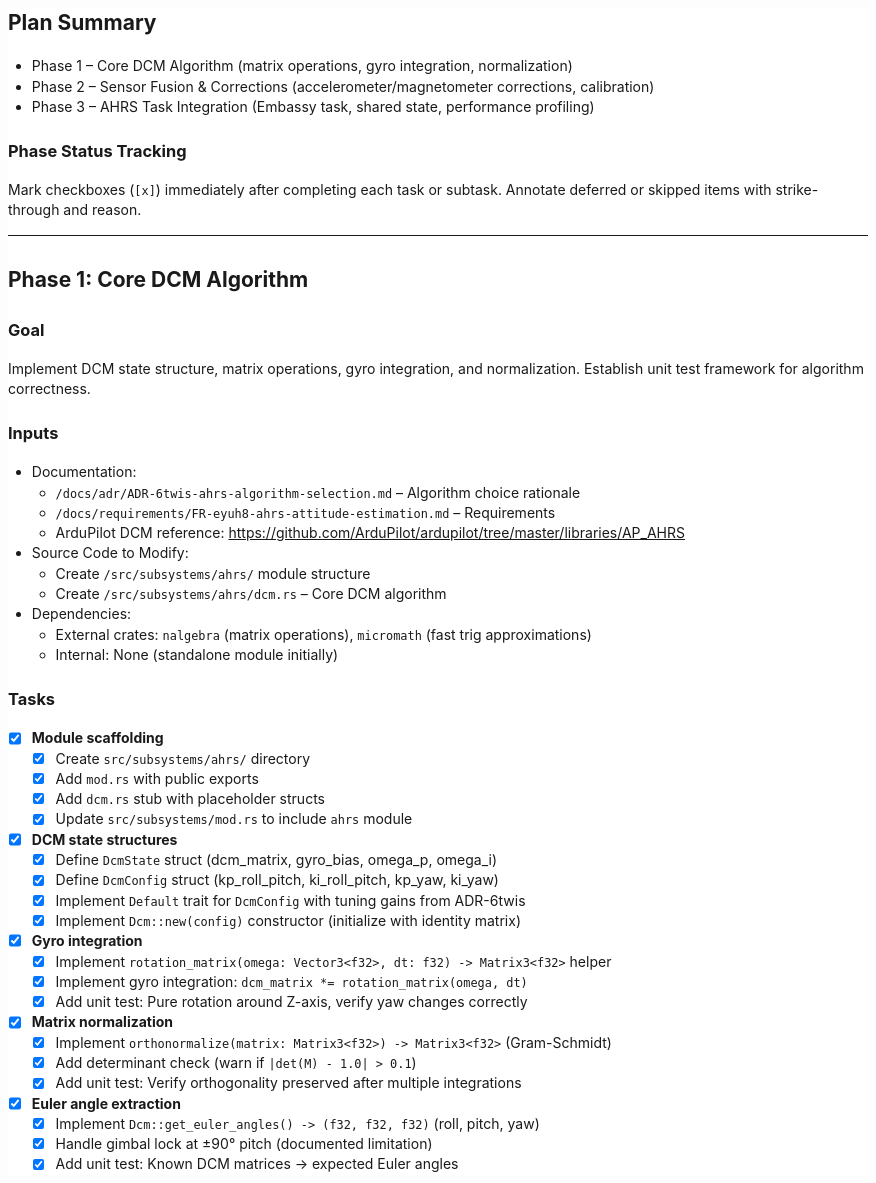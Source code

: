 ## Plan Summary

- Phase 1 – Core DCM Algorithm (matrix operations, gyro integration, normalization)
- Phase 2 – Sensor Fusion & Corrections (accelerometer/magnetometer corrections, calibration)
- Phase 3 – AHRS Task Integration (Embassy task, shared state, performance profiling)

### Phase Status Tracking

Mark checkboxes (`[x]`) immediately after completing each task or subtask. Annotate deferred or skipped items with strike-through and reason.

---

## Phase 1: Core DCM Algorithm

### Goal

Implement DCM state structure, matrix operations, gyro integration, and normalization. Establish unit test framework for algorithm correctness.

### Inputs

- Documentation:
  - `/docs/adr/ADR-6twis-ahrs-algorithm-selection.md` – Algorithm choice rationale
  - `/docs/requirements/FR-eyuh8-ahrs-attitude-estimation.md` – Requirements
  - ArduPilot DCM reference: <https://github.com/ArduPilot/ardupilot/tree/master/libraries/AP_AHRS>
- Source Code to Modify:
  - Create `/src/subsystems/ahrs/` module structure
  - Create `/src/subsystems/ahrs/dcm.rs` – Core DCM algorithm
- Dependencies:
  - External crates: `nalgebra` (matrix operations), `micromath` (fast trig approximations)
  - Internal: None (standalone module initially)

### Tasks

- [x] **Module scaffolding**
  - [x] Create `src/subsystems/ahrs/` directory
  - [x] Add `mod.rs` with public exports
  - [x] Add `dcm.rs` stub with placeholder structs
  - [x] Update `src/subsystems/mod.rs` to include `ahrs` module
- [x] **DCM state structures**
  - [x] Define `DcmState` struct (dcm_matrix, gyro_bias, omega_p, omega_i)
  - [x] Define `DcmConfig` struct (kp_roll_pitch, ki_roll_pitch, kp_yaw, ki_yaw)
  - [x] Implement `Default` trait for `DcmConfig` with tuning gains from ADR-6twis
  - [x] Implement `Dcm::new(config)` constructor (initialize with identity matrix)
- [x] **Gyro integration**
  - [x] Implement `rotation_matrix(omega: Vector3<f32>, dt: f32) -> Matrix3<f32>` helper
  - [x] Implement gyro integration: `dcm_matrix *= rotation_matrix(omega, dt)`
  - [x] Add unit test: Pure rotation around Z-axis, verify yaw changes correctly
- [x] **Matrix normalization**
  - [x] Implement `orthonormalize(matrix: Matrix3<f32>) -> Matrix3<f32>` (Gram-Schmidt)
  - [x] Add determinant check (warn if `|det(M) - 1.0| > 0.1`)
  - [x] Add unit test: Verify orthogonality preserved after multiple integrations
- [x] **Euler angle extraction**
  - [x] Implement `Dcm::get_euler_angles() -> (f32, f32, f32)` (roll, pitch, yaw)
  - [x] Handle gimbal lock at ±90° pitch (documented limitation)
  - [x] Add unit test: Known DCM matrices → expected Euler angles
